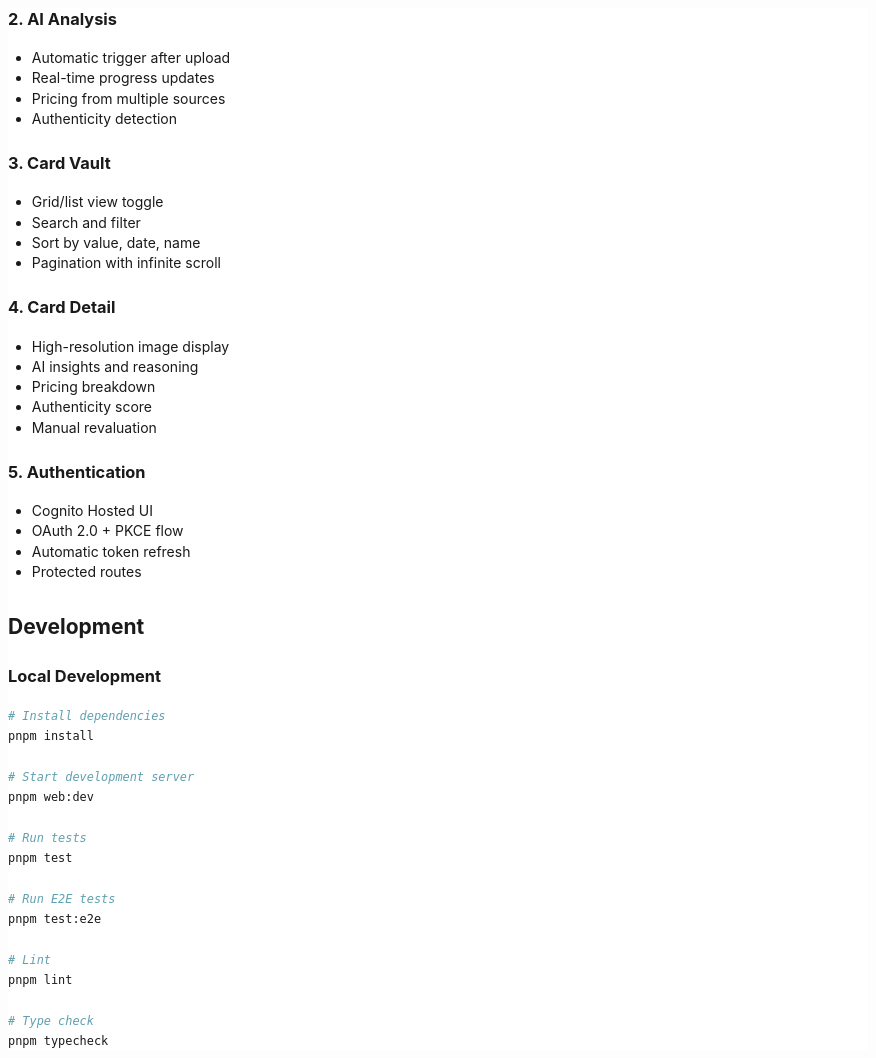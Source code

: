 ### 2. AI Analysis

- Automatic trigger after upload
- Real-time progress updates
- Pricing from multiple sources
- Authenticity detection

### 3. Card Vault

- Grid/list view toggle
- Search and filter
- Sort by value, date, name
- Pagination with infinite scroll

### 4. Card Detail

- High-resolution image display
- AI insights and reasoning
- Pricing breakdown
- Authenticity score
- Manual revaluation

### 5. Authentication

- Cognito Hosted UI
- OAuth 2.0 + PKCE flow
- Automatic token refresh
- Protected routes

## Development

### Local Development

```bash
# Install dependencies
pnpm install

# Start development server
pnpm web:dev

# Run tests
pnpm test

# Run E2E tests
pnpm test:e2e

# Lint
pnpm lint

# Type check
pnpm typecheck
```
